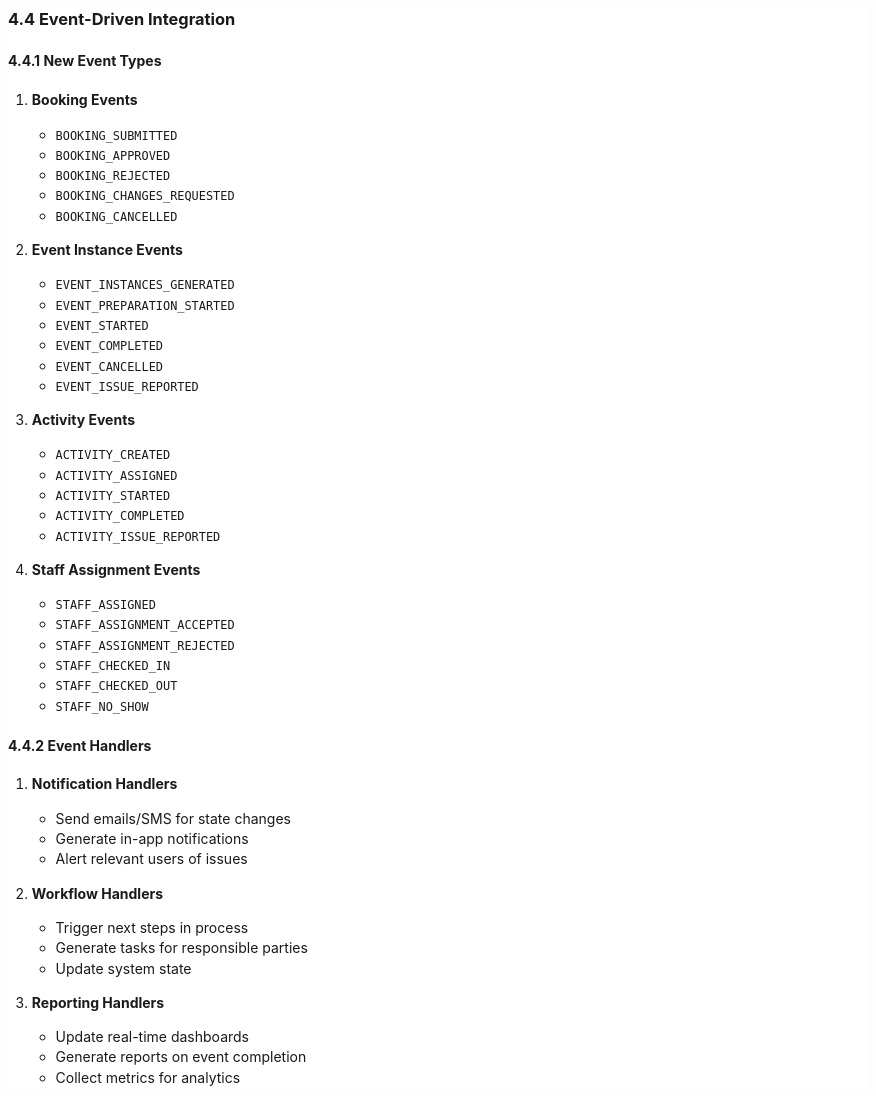 ### 4.4 Event-Driven Integration

#### 4.4.1 New Event Types

1. **Booking Events**

   - `BOOKING_SUBMITTED`
   - `BOOKING_APPROVED`
   - `BOOKING_REJECTED`
   - `BOOKING_CHANGES_REQUESTED`
   - `BOOKING_CANCELLED`

2. **Event Instance Events**

   - `EVENT_INSTANCES_GENERATED`
   - `EVENT_PREPARATION_STARTED`
   - `EVENT_STARTED`
   - `EVENT_COMPLETED`
   - `EVENT_CANCELLED`
   - `EVENT_ISSUE_REPORTED`

3. **Activity Events**

   - `ACTIVITY_CREATED`
   - `ACTIVITY_ASSIGNED`
   - `ACTIVITY_STARTED`
   - `ACTIVITY_COMPLETED`
   - `ACTIVITY_ISSUE_REPORTED`

4. **Staff Assignment Events**
   - `STAFF_ASSIGNED`
   - `STAFF_ASSIGNMENT_ACCEPTED`
   - `STAFF_ASSIGNMENT_REJECTED`
   - `STAFF_CHECKED_IN`
   - `STAFF_CHECKED_OUT`
   - `STAFF_NO_SHOW`

#### 4.4.2 Event Handlers

1. **Notification Handlers**

   - Send emails/SMS for state changes
   - Generate in-app notifications
   - Alert relevant users of issues

2. **Workflow Handlers**

   - Trigger next steps in process
   - Generate tasks for responsible parties
   - Update system state

3. **Reporting Handlers**

   - Update real-time dashboards
   - Generate reports on event completion
   - Collect metrics for analytics
